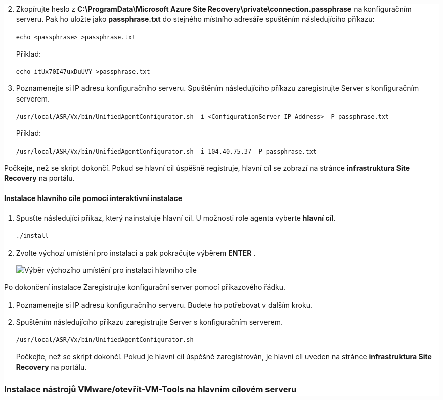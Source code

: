 2. Zkopírujte heslo z **C:\ProgramData\Microsoft Azure Site Recovery\private\connection.passphrase** na konfiguračním serveru. Pak ho uložte jako **passphrase.txt** do stejného místního adresáře spuštěním následujícího příkazu:

    `echo <passphrase> >passphrase.txt`

    Příklad: 

    `echo itUx70I47uxDuUVY >passphrase.txt`
    

3. Poznamenejte si IP adresu konfiguračního serveru. Spuštěním následujícího příkazu zaregistrujte Server s konfiguračním serverem.

    ```
    /usr/local/ASR/Vx/bin/UnifiedAgentConfigurator.sh -i <ConfigurationServer IP Address> -P passphrase.txt
    ```

    Příklad: 
    
    ```
    /usr/local/ASR/Vx/bin/UnifiedAgentConfigurator.sh -i 104.40.75.37 -P passphrase.txt
    ```

Počkejte, než se skript dokončí. Pokud se hlavní cíl úspěšně registruje, hlavní cíl se zobrazí na stránce **infrastruktura Site Recovery** na portálu.


#### <a name="install-the-master-target-by-using-interactive-installation"></a>Instalace hlavního cíle pomocí interaktivní instalace

1. Spusťte následující příkaz, který nainstaluje hlavní cíl. U možnosti role agenta vyberte **hlavní cíl**.

    ```
    ./install
    ```

2. Zvolte výchozí umístění pro instalaci a pak pokračujte výběrem **ENTER** .

    ![Výběr výchozího umístění pro instalaci hlavního cíle](./media/vmware-azure-install-linux-master-target/image17.png)

Po dokončení instalace Zaregistrujte konfigurační server pomocí příkazového řádku.

1. Poznamenejte si IP adresu konfiguračního serveru. Budete ho potřebovat v dalším kroku.

2. Spuštěním následujícího příkazu zaregistrujte Server s konfiguračním serverem.

    ```
    /usr/local/ASR/Vx/bin/UnifiedAgentConfigurator.sh
    ```

     Počkejte, než se skript dokončí. Pokud je hlavní cíl úspěšně zaregistrován, je hlavní cíl uveden na stránce **infrastruktura Site Recovery** na portálu.


### <a name="install-vmware-tools--open-vm-tools-on-the-master-target-server"></a>Instalace nástrojů VMware/otevřít-VM-Tools na hlavním cílovém serveru
